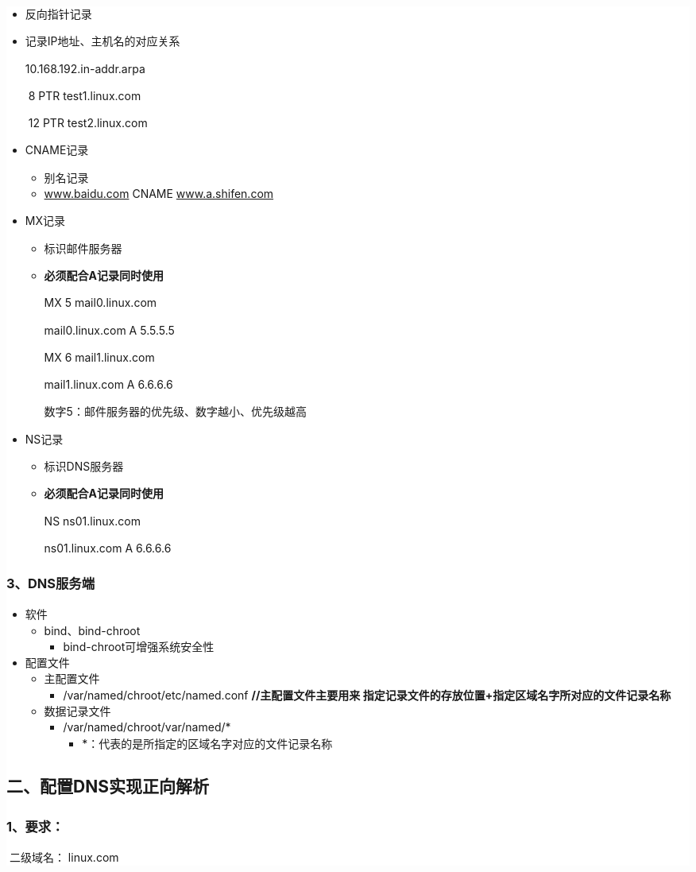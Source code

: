   * 反向指针记录

  * 记录IP地址、主机名的对应关系

    10.168.192.in-addr.arpa

    ​	8	PTR  test1.linux.com

    ​	12	PTR test2.linux.com

* CNAME记录

  * 别名记录
  * www.baidu.com    CNAME   www.a.shifen.com

* MX记录

  * 标识邮件服务器

  * **必须配合A记录同时使用**

    MX	5	mail0.linux.com

    mail0.linux.com	A	5.5.5.5

    MX	6	mail1.linux.com

    mail1.linux.com	A	6.6.6.6

    数字5：邮件服务器的优先级、数字越小、优先级越高

* NS记录

  * 标识DNS服务器

  * **必须配合A记录同时使用**

    NS		ns01.linux.com

    ns01.linux.com	A	6.6.6.6

    

### 3、DNS服务端

* 软件
  * bind、bind-chroot
    * bind-chroot可增强系统安全性
* 配置文件
  * 主配置文件
    * /var/named/chroot/etc/named.conf		**//主配置文件主要用来   指定记录文件的存放位置+指定区域名字所对应的文件记录名称**
  * 数据记录文件
    * /var/named/chroot/var/named/*
      * *：代表的是所指定的区域名字对应的文件记录名称

## 二、配置DNS实现正向解析

### 1、要求：

​	二级域名： linux.com 
